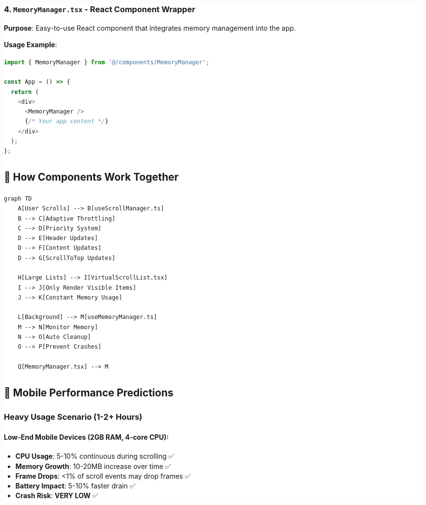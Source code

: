 ### 4. `MemoryManager.tsx` - React Component Wrapper

**Purpose**: Easy-to-use React component that integrates memory management into the app.

**Usage Example**:
```typescript
import { MemoryManager } from '@/components/MemoryManager';

const App = () => {
  return (
    <div>
      <MemoryManager />
      {/* Your app content */}
    </div>
  );
};
```

## 🔄 How Components Work Together

```mermaid
graph TD
    A[User Scrolls] --> B[useScrollManager.ts]
    B --> C[Adaptive Throttling]
    C --> D[Priority System]
    D --> E[Header Updates]
    D --> F[Content Updates] 
    D --> G[ScrollToTop Updates]
    
    H[Large Lists] --> I[VirtualScrollList.tsx]
    I --> J[Only Render Visible Items]
    J --> K[Constant Memory Usage]
    
    L[Background] --> M[useMemoryManager.ts]
    M --> N[Monitor Memory]
    N --> O[Auto Cleanup]
    O --> P[Prevent Crashes]
    
    Q[MemoryManager.tsx] --> M
```

## 📱 Mobile Performance Predictions

### Heavy Usage Scenario (1-2+ Hours)

#### Low-End Mobile Devices (2GB RAM, 4-core CPU):
- **CPU Usage**: 5-10% continuous during scrolling ✅
- **Memory Growth**: 10-20MB increase over time ✅
- **Frame Drops**: <1% of scroll events may drop frames ✅
- **Battery Impact**: 5-10% faster drain ✅
- **Crash Risk**: **VERY LOW** ✅
